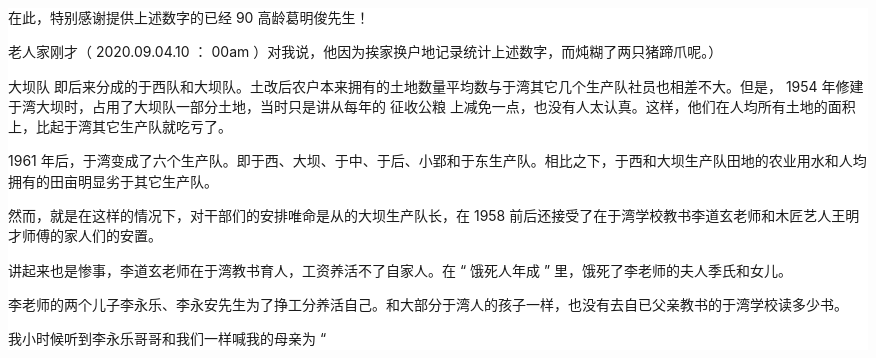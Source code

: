  </p>
 <p class="p1">
  在此，特别感谢提供上述数字的已经
  <span class="s2">
   90
  </span>
  高龄葛明俊先生！
 </p>
 <p class="p1">
  老人家刚才（
  <span class="s2">
   2020.09.04.10
  </span>
  ：
  <span class="s2">
   00am
  </span>
  ）对我说，他因为挨家换户地记录统计上述数字，而炖糊了两只猪蹄爪呢。）
 </p>
 <p class="p1">
  <ok href="https://www.epochtimes.com/gb/tag/%E5%A4%A7%E5%9D%9D%E9%98%9F.html">
   大坝队
  </ok>
  即后来分成的于西队和大坝队。土改后农户本来拥有的土地数量平均数与于湾其它几个生产队社员也相差不大。但是，
  <span class="s2">
   1954
  </span>
  年修建于湾大坝时，占用了大坝队一部分土地，当时只是讲从每年的
  <ok href="https://www.epochtimes.com/gb/tag/%E5%BE%81%E6%94%B6%E5%85%AC%E7%B2%AE.html">
   征收公粮
  </ok>
  上减免一点，也没有人太认真。这样，他们在人均所有土地的面积上，比起于湾其它生产队就吃亏了。
 </p>
 <p class="p1">
  <span class="s2">
   1961
  </span>
  年后，于湾变成了六个生产队。即于西、大坝、于中、于后、小郢和于东生产队。相比之下，于西和大坝生产队田地的农业用水和人均拥有的田亩明显劣于其它生产队。
 </p>
 <p class="p1">
  然而，就是在这样的情况下，对干部们的安排唯命是从的大坝生产队长，在
  <span class="s2">
   1958
  </span>
  前后还接受了在于湾学校教书李道玄老师和木匠艺人王明才师傅的家人们的安置。
 </p>
 <p class="p1">
  讲起来也是惨事，李道玄老师在于湾教书育人，工资养活不了自家人。在
  <span class="s5">
   “
  </span>
  饿死人年成
  <span class="s5">
   ”
  </span>
  里，饿死了李老师的夫人季氏和女儿。
 </p>
 <p class="p1">
  李老师的两个儿子李永乐、李永安先生为了挣工分养活自己。和大部分于湾人的孩子一样，也没有去自已父亲教书的于湾学校读多少书。
 </p>
 <p class="p1">
  我小时候听到李永乐哥哥和我们一样喊我的母亲为
  <span class="s5">
   “